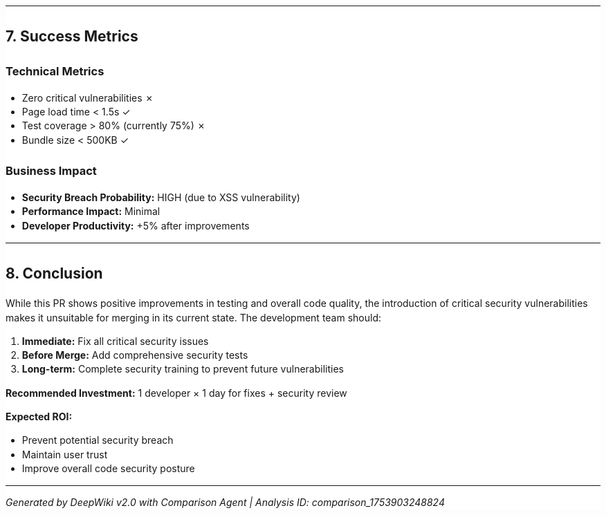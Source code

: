 ```markdown
```

---

## 7. Success Metrics

### Technical Metrics
- Zero critical vulnerabilities ✗
- Page load time < 1.5s ✓
- Test coverage > 80% (currently 75%) ✗
- Bundle size < 500KB ✓

### Business Impact
- **Security Breach Probability:** HIGH (due to XSS vulnerability)
- **Performance Impact:** Minimal
- **Developer Productivity:** +5% after improvements

---

## 8. Conclusion

While this PR shows positive improvements in testing and overall code quality, the introduction of critical security vulnerabilities makes it unsuitable for merging in its current state. The development team should:

1. **Immediate:** Fix all critical security issues
2. **Before Merge:** Add comprehensive security tests
3. **Long-term:** Complete security training to prevent future vulnerabilities

**Recommended Investment:** 1 developer × 1 day for fixes + security review

**Expected ROI:** 
- Prevent potential security breach
- Maintain user trust
- Improve overall code security posture

---

*Generated by DeepWiki v2.0 with Comparison Agent | Analysis ID: comparison_1753903248824*
